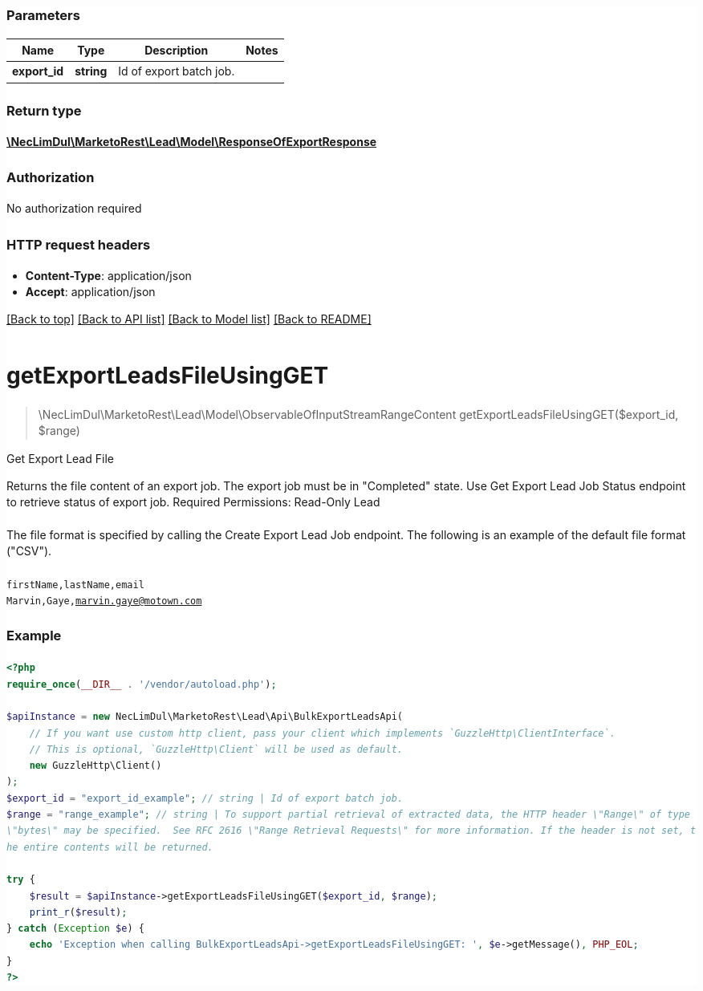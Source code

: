 ### Parameters

Name | Type | Description  | Notes
------------- | ------------- | ------------- | -------------
 **export_id** | **string**| Id of export batch job. |

### Return type

[**\NecLimDul\MarketoRest\Lead\Model\ResponseOfExportResponse**](../Model/ResponseOfExportResponse.md)

### Authorization

No authorization required

### HTTP request headers

 - **Content-Type**: application/json
 - **Accept**: application/json

[[Back to top]](#) [[Back to API list]](../../README.md#documentation-for-api-endpoints) [[Back to Model list]](../../README.md#documentation-for-models) [[Back to README]](../../README.md)

# **getExportLeadsFileUsingGET**
> \NecLimDul\MarketoRest\Lead\Model\ObservableOfInputStreamRangeContent getExportLeadsFileUsingGET($export_id, $range)

Get Export Lead File

Returns the file content of an export job.  The export job must be in \"Completed\" state.  Use Get Export Lead Job Status endpoint to retrieve status of export job.  Required Permissions: Read-Only Lead<br><br>The file format is specified by calling the Create Export Lead Job endpoint. The following is an example of the default file format (\"CSV\").<br><br><code>firstName,lastName,email</code><br><code>Marvin,Gaye,marvin.gaye@motown.com</code>

### Example
```php
<?php
require_once(__DIR__ . '/vendor/autoload.php');

$apiInstance = new NecLimDul\MarketoRest\Lead\Api\BulkExportLeadsApi(
    // If you want use custom http client, pass your client which implements `GuzzleHttp\ClientInterface`.
    // This is optional, `GuzzleHttp\Client` will be used as default.
    new GuzzleHttp\Client()
);
$export_id = "export_id_example"; // string | Id of export batch job.
$range = "range_example"; // string | To support partial retrieval of extracted data, the HTTP header \"Range\" of type \"bytes\" may be specified.  See RFC 2616 \"Range Retrieval Requests\" for more information. If the header is not set, the entire contents will be returned.

try {
    $result = $apiInstance->getExportLeadsFileUsingGET($export_id, $range);
    print_r($result);
} catch (Exception $e) {
    echo 'Exception when calling BulkExportLeadsApi->getExportLeadsFileUsingGET: ', $e->getMessage(), PHP_EOL;
}
?>
```
